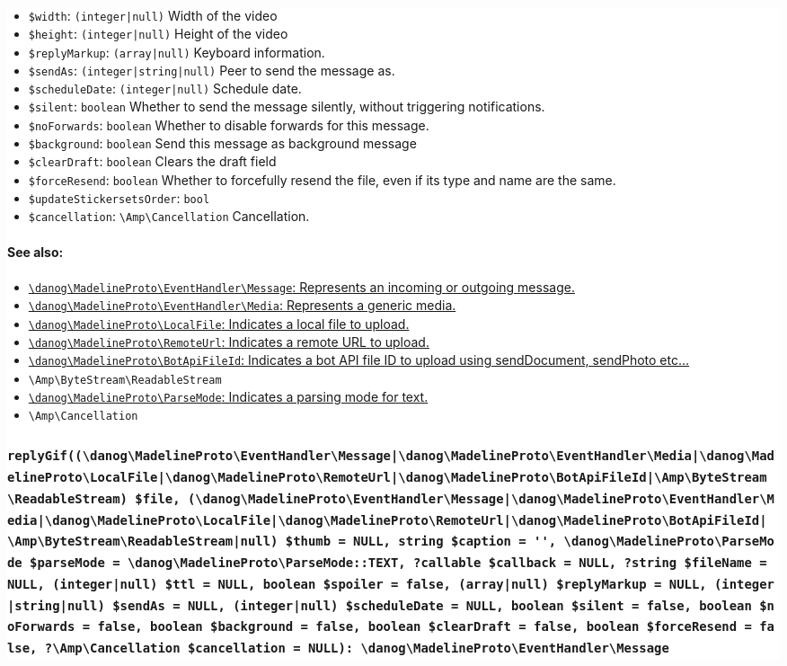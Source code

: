 * `$width`: `(integer|null)` Width of the video  
* `$height`: `(integer|null)` Height of the video  
* `$replyMarkup`: `(array|null)` Keyboard information.  
* `$sendAs`: `(integer|string|null)` Peer to send the message as.  
* `$scheduleDate`: `(integer|null)` Schedule date.  
* `$silent`: `boolean` Whether to send the message silently, without triggering notifications.  
* `$noForwards`: `boolean` Whether to disable forwards for this message.  
* `$background`: `boolean` Send this message as background message  
* `$clearDraft`: `boolean` Clears the draft field  
* `$forceResend`: `boolean` Whether to forcefully resend the file, even if its type and name are the same.  
* `$updateStickersetsOrder`: `bool`   
* `$cancellation`: `\Amp\Cancellation` Cancellation.  


#### See also: 
* [`\danog\MadelineProto\EventHandler\Message`: Represents an incoming or outgoing message.](../../../../../danog/MadelineProto/EventHandler/Message.html)
* [`\danog\MadelineProto\EventHandler\Media`: Represents a generic media.](../../../../../danog/MadelineProto/EventHandler/Media.html)
* [`\danog\MadelineProto\LocalFile`: Indicates a local file to upload.](../../../../../danog/MadelineProto/LocalFile.html)
* [`\danog\MadelineProto\RemoteUrl`: Indicates a remote URL to upload.](../../../../../danog/MadelineProto/RemoteUrl.html)
* [`\danog\MadelineProto\BotApiFileId`: Indicates a bot API file ID to upload using sendDocument, sendPhoto etc...](../../../../../danog/MadelineProto/BotApiFileId.html)
* `\Amp\ByteStream\ReadableStream`
* [`\danog\MadelineProto\ParseMode`: Indicates a parsing mode for text.](../../../../../danog/MadelineProto/ParseMode.html)
* `\Amp\Cancellation`




### <a name="replyGif"></a> `replyGif((\danog\MadelineProto\EventHandler\Message|\danog\MadelineProto\EventHandler\Media|\danog\MadelineProto\LocalFile|\danog\MadelineProto\RemoteUrl|\danog\MadelineProto\BotApiFileId|\Amp\ByteStream\ReadableStream) $file, (\danog\MadelineProto\EventHandler\Message|\danog\MadelineProto\EventHandler\Media|\danog\MadelineProto\LocalFile|\danog\MadelineProto\RemoteUrl|\danog\MadelineProto\BotApiFileId|\Amp\ByteStream\ReadableStream|null) $thumb = NULL, string $caption = '', \danog\MadelineProto\ParseMode $parseMode = \danog\MadelineProto\ParseMode::TEXT, ?callable $callback = NULL, ?string $fileName = NULL, (integer|null) $ttl = NULL, boolean $spoiler = false, (array|null) $replyMarkup = NULL, (integer|string|null) $sendAs = NULL, (integer|null) $scheduleDate = NULL, boolean $silent = false, boolean $noForwards = false, boolean $background = false, boolean $clearDraft = false, boolean $forceResend = false, ?\Amp\Cancellation $cancellation = NULL): \danog\MadelineProto\EventHandler\Message`

